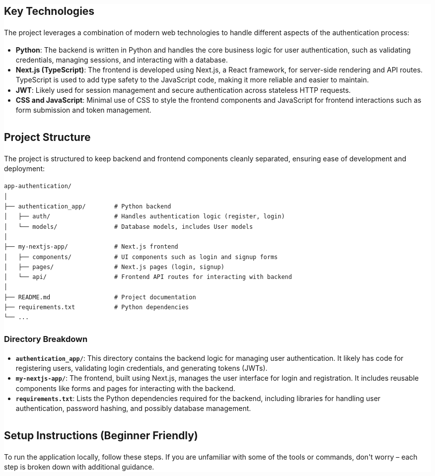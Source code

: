 ## Key Technologies

The project leverages a combination of modern web technologies to handle different aspects of the authentication process:

- **Python**: The backend is written in Python and handles the core business logic for user authentication, such as validating credentials, managing sessions, and interacting with a database.
- **Next.js (TypeScript)**: The frontend is developed using Next.js, a React framework, for server-side rendering and API routes. TypeScript is used to add type safety to the JavaScript code, making it more reliable and easier to maintain.
- **JWT**: Likely used for session management and secure authentication across stateless HTTP requests.
- **CSS and JavaScript**: Minimal use of CSS to style the frontend components and JavaScript for frontend interactions such as form submission and token management.

## Project Structure

The project is structured to keep backend and frontend components cleanly separated, ensuring ease of development and deployment:

```
app-authentication/
│
├── authentication_app/        # Python backend
│   ├── auth/                  # Handles authentication logic (register, login)
│   └── models/                # Database models, includes User models
│
├── my-nextjs-app/             # Next.js frontend
│   ├── components/            # UI components such as login and signup forms
│   ├── pages/                 # Next.js pages (login, signup)
│   └── api/                   # Frontend API routes for interacting with backend
│
├── README.md                  # Project documentation
├── requirements.txt           # Python dependencies
└── ...
```

### Directory Breakdown

- **`authentication_app/`**: This directory contains the backend logic for managing user authentication. It likely has code for registering users, validating login credentials, and generating tokens (JWTs).
- **`my-nextjs-app/`**: The frontend, built using Next.js, manages the user interface for login and registration. It includes reusable components like forms and pages for interacting with the backend.
- **`requirements.txt`**: Lists the Python dependencies required for the backend, including libraries for handling user authentication, password hashing, and possibly database management.

## Setup Instructions (Beginner Friendly)

To run the application locally, follow these steps. If you are unfamiliar with some of the tools or commands, don't worry – each step is broken down with additional guidance.
